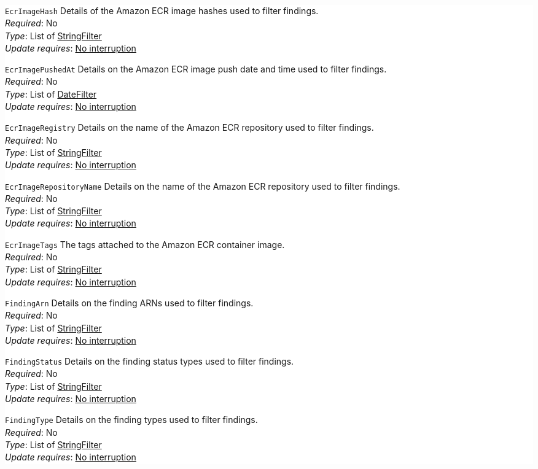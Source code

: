 `EcrImageHash`  <a name="cfn-inspectorv2-filter-filtercriteria-ecrimagehash"></a>
Details of the Amazon ECR image hashes used to filter findings\.  
*Required*: No  
*Type*: List of [StringFilter](aws-properties-inspectorv2-filter-stringfilter.md)  
*Update requires*: [No interruption](https://docs.aws.amazon.com/AWSCloudFormation/latest/UserGuide/using-cfn-updating-stacks-update-behaviors.html#update-no-interrupt)

`EcrImagePushedAt`  <a name="cfn-inspectorv2-filter-filtercriteria-ecrimagepushedat"></a>
Details on the Amazon ECR image push date and time used to filter findings\.  
*Required*: No  
*Type*: List of [DateFilter](aws-properties-inspectorv2-filter-datefilter.md)  
*Update requires*: [No interruption](https://docs.aws.amazon.com/AWSCloudFormation/latest/UserGuide/using-cfn-updating-stacks-update-behaviors.html#update-no-interrupt)

`EcrImageRegistry`  <a name="cfn-inspectorv2-filter-filtercriteria-ecrimageregistry"></a>
Details on the name of the Amazon ECR repository used to filter findings\.  
*Required*: No  
*Type*: List of [StringFilter](aws-properties-inspectorv2-filter-stringfilter.md)  
*Update requires*: [No interruption](https://docs.aws.amazon.com/AWSCloudFormation/latest/UserGuide/using-cfn-updating-stacks-update-behaviors.html#update-no-interrupt)

`EcrImageRepositoryName`  <a name="cfn-inspectorv2-filter-filtercriteria-ecrimagerepositoryname"></a>
Details on the name of the Amazon ECR repository used to filter findings\.  
*Required*: No  
*Type*: List of [StringFilter](aws-properties-inspectorv2-filter-stringfilter.md)  
*Update requires*: [No interruption](https://docs.aws.amazon.com/AWSCloudFormation/latest/UserGuide/using-cfn-updating-stacks-update-behaviors.html#update-no-interrupt)

`EcrImageTags`  <a name="cfn-inspectorv2-filter-filtercriteria-ecrimagetags"></a>
The tags attached to the Amazon ECR container image\.  
*Required*: No  
*Type*: List of [StringFilter](aws-properties-inspectorv2-filter-stringfilter.md)  
*Update requires*: [No interruption](https://docs.aws.amazon.com/AWSCloudFormation/latest/UserGuide/using-cfn-updating-stacks-update-behaviors.html#update-no-interrupt)

`FindingArn`  <a name="cfn-inspectorv2-filter-filtercriteria-findingarn"></a>
Details on the finding ARNs used to filter findings\.  
*Required*: No  
*Type*: List of [StringFilter](aws-properties-inspectorv2-filter-stringfilter.md)  
*Update requires*: [No interruption](https://docs.aws.amazon.com/AWSCloudFormation/latest/UserGuide/using-cfn-updating-stacks-update-behaviors.html#update-no-interrupt)

`FindingStatus`  <a name="cfn-inspectorv2-filter-filtercriteria-findingstatus"></a>
Details on the finding status types used to filter findings\.  
*Required*: No  
*Type*: List of [StringFilter](aws-properties-inspectorv2-filter-stringfilter.md)  
*Update requires*: [No interruption](https://docs.aws.amazon.com/AWSCloudFormation/latest/UserGuide/using-cfn-updating-stacks-update-behaviors.html#update-no-interrupt)

`FindingType`  <a name="cfn-inspectorv2-filter-filtercriteria-findingtype"></a>
Details on the finding types used to filter findings\.  
*Required*: No  
*Type*: List of [StringFilter](aws-properties-inspectorv2-filter-stringfilter.md)  
*Update requires*: [No interruption](https://docs.aws.amazon.com/AWSCloudFormation/latest/UserGuide/using-cfn-updating-stacks-update-behaviors.html#update-no-interrupt)
